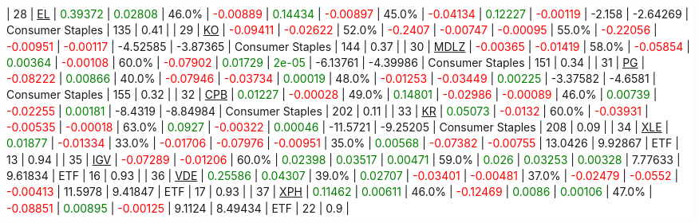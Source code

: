 |  28 | [EL](https://finance.yahoo.com/quote/EL/financials)       | <span style="color: green;"> 0.39372 </span> | <span style="color: green;"> 0.02808 </span> | 46.0%                  | <span style="color: red;"> -0.00889 </span>  | <span style="color: green;"> 0.14434 </span> | <span style="color: red;"> -0.00897 </span>  | 45.0%                  | <span style="color: red;"> -0.04134 </span>  | <span style="color: green;"> 0.12227 </span> | <span style="color: red;"> -0.00119 </span>  |            -2.158    |  -2.64269   | Consumer Staples       |    135 |           0.41 |
|  29 | [KO](https://finance.yahoo.com/quote/KO/financials)       | <span style="color: red;"> -0.09411 </span>  | <span style="color: red;"> -0.02622 </span>  | 52.0%                  | <span style="color: red;"> -0.2407 </span>   | <span style="color: red;"> -0.00747 </span>  | <span style="color: red;"> -0.00095 </span>  | 55.0%                  | <span style="color: red;"> -0.22056 </span>  | <span style="color: red;"> -0.00951 </span>  | <span style="color: red;"> -0.00117 </span>  |            -4.52585  |  -3.87365   | Consumer Staples       |    144 |           0.37 |
|  30 | [MDLZ](https://finance.yahoo.com/quote/MDLZ/financials)   | <span style="color: red;"> -0.00365 </span>  | <span style="color: red;"> -0.01419 </span>  | 58.0%                  | <span style="color: red;"> -0.05854 </span>  | <span style="color: green;"> 0.00364 </span> | <span style="color: red;"> -0.00108 </span>  | 60.0%                  | <span style="color: red;"> -0.07902 </span>  | <span style="color: green;"> 0.01729 </span> | <span style="color: green;"> 2e-05 </span>   |            -6.13761  |  -4.39986   | Consumer Staples       |    151 |           0.34 |
|  31 | [PG](https://finance.yahoo.com/quote/PG/financials)       | <span style="color: red;"> -0.08222 </span>  | <span style="color: green;"> 0.00866 </span> | 40.0%                  | <span style="color: red;"> -0.07946 </span>  | <span style="color: red;"> -0.03734 </span>  | <span style="color: green;"> 0.00019 </span> | 48.0%                  | <span style="color: red;"> -0.01253 </span>  | <span style="color: red;"> -0.03449 </span>  | <span style="color: green;"> 0.00225 </span> |            -3.37582  |  -4.6581    | Consumer Staples       |    155 |           0.32 |
|  32 | [CPB](https://finance.yahoo.com/quote/CPB/financials)     | <span style="color: green;"> 0.01227 </span> | <span style="color: red;"> -0.00028 </span>  | 49.0%                  | <span style="color: green;"> 0.14801 </span> | <span style="color: red;"> -0.02986 </span>  | <span style="color: red;"> -0.00089 </span>  | 46.0%                  | <span style="color: green;"> 0.00739 </span> | <span style="color: red;"> -0.02255 </span>  | <span style="color: green;"> 0.00181 </span> |            -8.4319   |  -8.84984   | Consumer Staples       |    202 |           0.11 |
|  33 | [KR](https://finance.yahoo.com/quote/KR/financials)       | <span style="color: green;"> 0.05073 </span> | <span style="color: red;"> -0.0132 </span>   | 60.0%                  | <span style="color: red;"> -0.03931 </span>  | <span style="color: red;"> -0.00535 </span>  | <span style="color: red;"> -0.00018 </span>  | 63.0%                  | <span style="color: green;"> 0.0927 </span>  | <span style="color: red;"> -0.00322 </span>  | <span style="color: green;"> 0.00046 </span> |           -11.5721   |  -9.25205   | Consumer Staples       |    208 |           0.09 |
|  34 | [XLE](https://finance.yahoo.com/quote/XLE/financials)     | <span style="color: green;"> 0.01877 </span> | <span style="color: red;"> -0.01334 </span>  | 33.0%                  | <span style="color: red;"> -0.01706 </span>  | <span style="color: red;"> -0.07976 </span>  | <span style="color: red;"> -0.00951 </span>  | 35.0%                  | <span style="color: green;"> 0.00568 </span> | <span style="color: red;"> -0.07382 </span>  | <span style="color: red;"> -0.00755 </span>  |            13.0426   |   9.92867   | ETF                    |     13 |           0.94 |
|  35 | [IGV](https://finance.yahoo.com/quote/IGV/financials)     | <span style="color: red;"> -0.07289 </span>  | <span style="color: red;"> -0.01206 </span>  | 60.0%                  | <span style="color: green;"> 0.02398 </span> | <span style="color: green;"> 0.03517 </span> | <span style="color: green;"> 0.00471 </span> | 59.0%                  | <span style="color: green;"> 0.026 </span>   | <span style="color: green;"> 0.03253 </span> | <span style="color: green;"> 0.00328 </span> |             7.77633  |   9.61834   | ETF                    |     16 |           0.93 |
|  36 | [VDE](https://finance.yahoo.com/quote/VDE/financials)     | <span style="color: green;"> 0.25586 </span> | <span style="color: green;"> 0.04307 </span> | 39.0%                  | <span style="color: green;"> 0.02707 </span> | <span style="color: red;"> -0.03401 </span>  | <span style="color: red;"> -0.00481 </span>  | 37.0%                  | <span style="color: red;"> -0.02479 </span>  | <span style="color: red;"> -0.0552 </span>   | <span style="color: red;"> -0.00413 </span>  |            11.5978   |   9.41847   | ETF                    |     17 |           0.93 |
|  37 | [XPH](https://finance.yahoo.com/quote/XPH/financials)     | <span style="color: green;"> 0.11462 </span> | <span style="color: green;"> 0.00611 </span> | 46.0%                  | <span style="color: red;"> -0.12469 </span>  | <span style="color: green;"> 0.0086 </span>  | <span style="color: green;"> 0.00106 </span> | 47.0%                  | <span style="color: red;"> -0.08851 </span>  | <span style="color: green;"> 0.00895 </span> | <span style="color: red;"> -0.00125 </span>  |             9.1124   |   8.49434   | ETF                    |     22 |           0.9  |